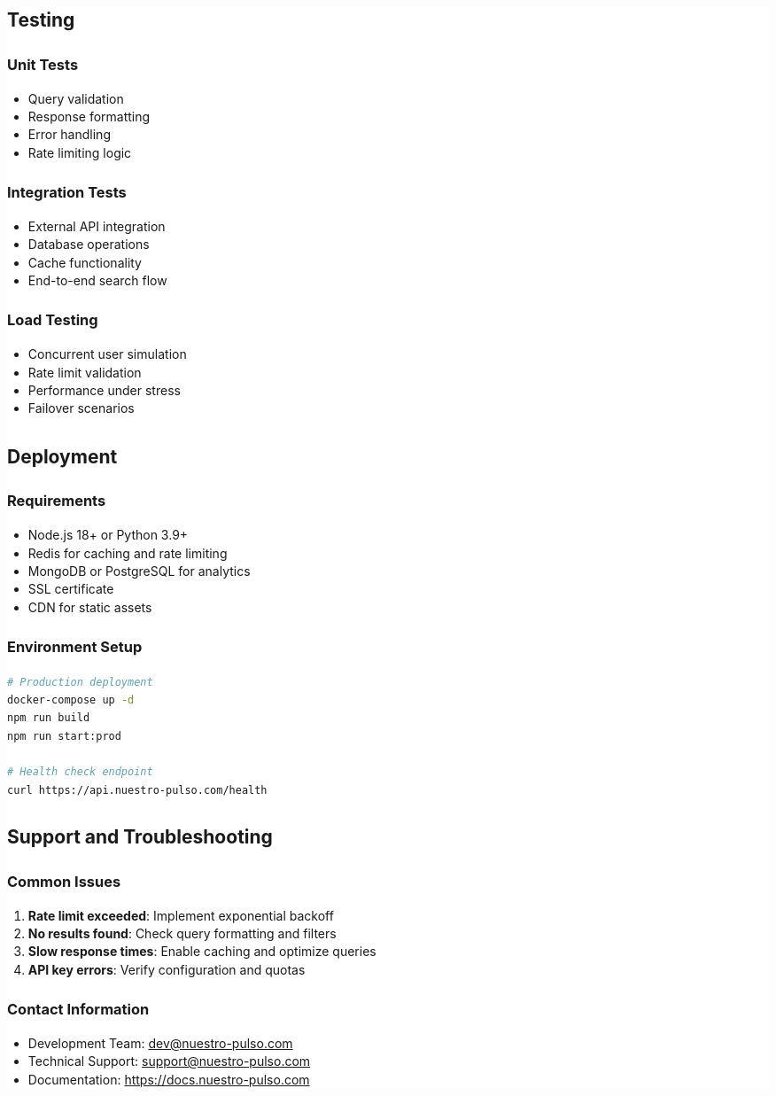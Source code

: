 ## Testing

### Unit Tests
- Query validation
- Response formatting
- Error handling
- Rate limiting logic

### Integration Tests
- External API integration
- Database operations
- Cache functionality
- End-to-end search flow

### Load Testing
- Concurrent user simulation
- Rate limit validation
- Performance under stress
- Failover scenarios

## Deployment

### Requirements
- Node.js 18+ or Python 3.9+
- Redis for caching and rate limiting
- MongoDB or PostgreSQL for analytics
- SSL certificate
- CDN for static assets

### Environment Setup
```bash
# Production deployment
docker-compose up -d
npm run build
npm run start:prod

# Health check endpoint
curl https://api.nuestro-pulso.com/health
```

## Support and Troubleshooting

### Common Issues

1. **Rate limit exceeded**: Implement exponential backoff
2. **No results found**: Check query formatting and filters
3. **Slow response times**: Enable caching and optimize queries
4. **API key errors**: Verify configuration and quotas

### Contact Information
- Development Team: dev@nuestro-pulso.com
- Technical Support: support@nuestro-pulso.com
- Documentation: https://docs.nuestro-pulso.com